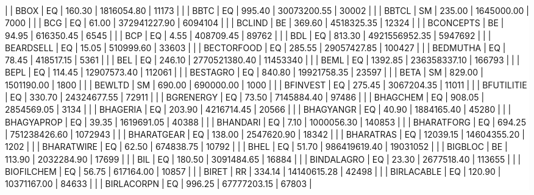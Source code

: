|  | BBOX | EQ | 160.30 | 1816054.80 | 11173 |
|  | BBTC | EQ | 995.40 | 30073200.55 | 30002 |
|  | BBTCL | SM | 235.00 | 1645000.00 | 7000 |
|  | BCG | EQ | 61.00 | 372941227.90 | 6094104 |
|  | BCLIND | BE | 369.60 | 4518325.35 | 12324 |
|  | BCONCEPTS | BE | 94.95 | 616350.45 | 6545 |
|  | BCP | EQ | 4.55 | 408709.45 | 89762 |
|  | BDL | EQ | 813.30 | 4921556952.35 | 5947692 |
|  | BEARDSELL | EQ | 15.05 | 510999.60 | 33603 |
|  | BECTORFOOD | EQ | 285.55 | 29057427.85 | 100427 |
|  | BEDMUTHA | EQ | 78.45 | 418517.15 | 5361 |
|  | BEL | EQ | 246.10 | 2770521380.40 | 11453340 |
|  | BEML | EQ | 1392.85 | 236358337.10 | 166793 |
|  | BEPL | EQ | 114.45 | 12907573.40 | 112061 |
|  | BESTAGRO | EQ | 840.80 | 19921758.35 | 23597 |
|  | BETA | SM | 829.00 | 1501190.00 | 1800 |
|  | BEWLTD | SM | 690.00 | 690000.00 | 1000 |
|  | BFINVEST | EQ | 275.45 | 3067204.35 | 11011 |
|  | BFUTILITIE | EQ | 330.70 | 24324677.55 | 72911 |
|  | BGRENERGY | EQ | 73.50 | 7145884.40 | 97486 |
|  | BHAGCHEM | EQ | 908.05 | 2854569.05 | 3134 |
|  | BHAGERIA | EQ | 203.90 | 4216714.45 | 20566 |
|  | BHAGYANGR | EQ | 40.90 | 1884165.40 | 45280 |
|  | BHAGYAPROP | EQ | 39.35 | 1619691.05 | 40388 |
|  | BHANDARI | EQ | 7.10 | 1000056.30 | 140853 |
|  | BHARATFORG | EQ | 694.25 | 751238426.60 | 1072943 |
|  | BHARATGEAR | EQ | 138.00 | 2547620.90 | 18342 |
|  | BHARATRAS | EQ | 12039.15 | 14604355.20 | 1202 |
|  | BHARATWIRE | EQ | 62.50 | 674838.75 | 10792 |
|  | BHEL | EQ | 51.70 | 986419619.40 | 19031052 |
|  | BIGBLOC | BE | 113.90 | 2032284.90 | 17699 |
|  | BIL | EQ | 180.50 | 3091484.65 | 16884 |
|  | BINDALAGRO | EQ | 23.30 | 2677518.40 | 113655 |
|  | BIOFILCHEM | EQ | 56.75 | 617164.00 | 10857 |
|  | BIRET | RR | 334.14 | 14140615.28 | 42498 |
|  | BIRLACABLE | EQ | 120.90 | 10371167.00 | 84633 |
|  | BIRLACORPN | EQ | 996.25 | 67777203.15 | 67803 |